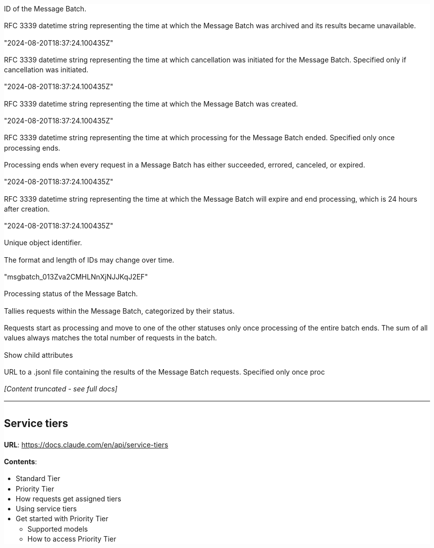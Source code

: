ID of the Message Batch.

RFC 3339 datetime string representing the time at which the Message Batch was archived and its results became unavailable.

"2024-08-20T18:37:24.100435Z"

RFC 3339 datetime string representing the time at which cancellation was initiated for the Message Batch. Specified only if cancellation was initiated.

"2024-08-20T18:37:24.100435Z"

RFC 3339 datetime string representing the time at which the Message Batch was created.

"2024-08-20T18:37:24.100435Z"

RFC 3339 datetime string representing the time at which processing for the Message Batch ended. Specified only once processing ends.

Processing ends when every request in a Message Batch has either succeeded, errored, canceled, or expired.

"2024-08-20T18:37:24.100435Z"

RFC 3339 datetime string representing the time at which the Message Batch will expire and end processing, which is 24 hours after creation.

"2024-08-20T18:37:24.100435Z"

Unique object identifier.

The format and length of IDs may change over time.

"msgbatch_013Zva2CMHLNnXjNJJKqJ2EF"

Processing status of the Message Batch.

Tallies requests within the Message Batch, categorized by their status.

Requests start as processing and move to one of the other statuses only once processing of the entire batch ends. The sum of all values always matches the total number of requests in the batch.

Show child attributes

URL to a .jsonl file containing the results of the Message Batch requests. Specified only once proc

*[Content truncated - see full docs]*

---

## Service tiers

**URL**: https://docs.claude.com/en/api/service-tiers

**Contents**:
- ​Standard Tier
- ​Priority Tier
- ​How requests get assigned tiers
- ​Using service tiers
- ​Get started with Priority Tier
  - ​Supported models
  - ​How to access Priority Tier
